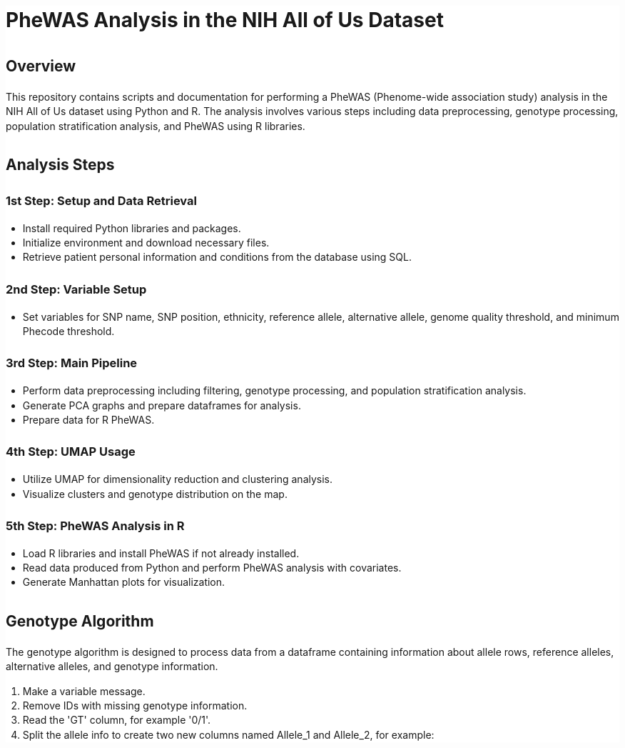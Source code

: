 # PheWAS Analysis in the NIH All of Us Dataset

## Overview

This repository contains scripts and documentation for performing a PheWAS (Phenome-wide association study) analysis in the NIH All of Us dataset using Python and R. The analysis involves various steps including data preprocessing, genotype processing, population stratification analysis, and PheWAS using R libraries.

## Analysis Steps

### 1st Step: Setup and Data Retrieval

- Install required Python libraries and packages.
- Initialize environment and download necessary files.
- Retrieve patient personal information and conditions from the database using SQL.

### 2nd Step: Variable Setup

- Set variables for SNP name, SNP position, ethnicity, reference allele, alternative allele, genome quality threshold, and minimum Phecode threshold.

### 3rd Step: Main Pipeline

- Perform data preprocessing including filtering, genotype processing, and population stratification analysis.
- Generate PCA graphs and prepare dataframes for analysis.
- Prepare data for R PheWAS.

### 4th Step: UMAP Usage

- Utilize UMAP for dimensionality reduction and clustering analysis.
- Visualize clusters and genotype distribution on the map.

### 5th Step: PheWAS Analysis in R

- Load R libraries and install PheWAS if not already installed.
- Read data produced from Python and perform PheWAS analysis with covariates.
- Generate Manhattan plots for visualization.

## Genotype Algorithm

The genotype algorithm is designed to process data from a dataframe containing information about allele rows, reference alleles, alternative alleles, and genotype information.

1. Make a variable message.
2. Remove IDs with missing genotype information.
3. Read the 'GT' column, for example '0/1'.
4. Split the allele info to create two new columns named Allele_1 and Allele_2, for example:
    